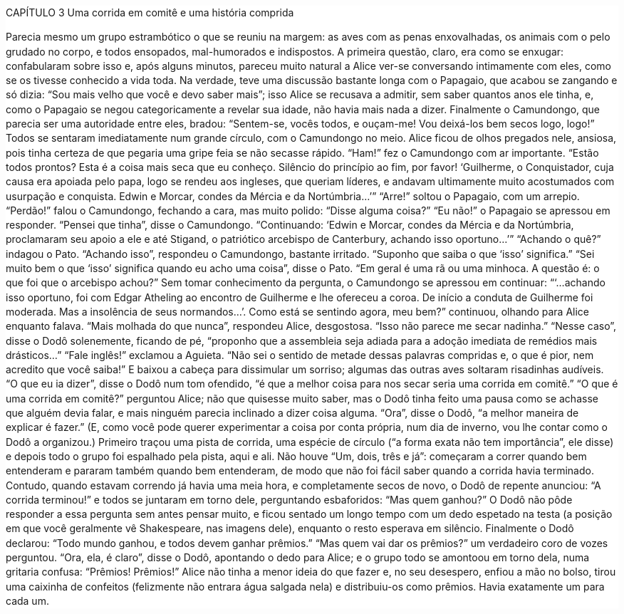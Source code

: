 CAPÍTULO 3
Uma corrida em comitê e uma história comprida

Parecia mesmo um grupo estrambótico o que se reuniu na margem: as aves com as penas enxovalhadas, os animais com o pelo grudado no corpo, e todos ensopados, mal-humorados e indispostos.
A primeira questão, claro, era como se enxugar: confabularam sobre isso e, após alguns minutos, pareceu muito natural a Alice ver-se conversando intimamente com eles, como se os tivesse conhecido a vida toda. Na verdade, teve uma discussão bastante longa com o Papagaio, que acabou se zangando e só dizia: “Sou mais velho que você e devo saber mais”; isso Alice se recusava a admitir, sem saber quantos anos ele tinha, e, como o Papagaio se negou categoricamente a revelar sua idade, não havia mais nada a dizer.
Finalmente o Camundongo, que parecia ser uma autoridade entre eles, bradou: “Sentem-se, vocês todos, e ouçam-me! Vou deixá-los bem secos logo, logo!” Todos se sentaram imediatamente num grande círculo, com o Camundongo no meio. Alice ficou de olhos pregados nele, ansiosa, pois tinha certeza de que pegaria uma gripe feia se não secasse rápido.
“Ham!” fez o Camundongo com ar importante. “Estão todos prontos? Esta é a coisa mais seca que eu conheço. Silêncio do princípio ao fim, por favor! ‘Guilherme, o Conquistador, cuja causa era apoiada pelo papa, logo se rendeu aos ingleses, que queriam líderes, e andavam ultimamente muito acostumados com usurpação e conquista. Edwin e Morcar, condes da Mércia e da Nortúmbria…’”
“Arre!” soltou o Papagaio, com um arrepio.
“Perdão!” falou o Camundongo, fechando a cara, mas muito polido: “Disse alguma coisa?”
“Eu não!” o Papagaio se apressou em responder.
“Pensei que tinha”, disse o Camundongo. “Continuando: ‘Edwin e Morcar, condes da Mércia e da Nortúmbria, proclamaram seu apoio a ele e até Stigand, o patriótico arcebispo de Canterbury, achando isso oportuno…’”
“Achando o quê?” indagou o Pato.
“Achando isso”, respondeu o Camundongo, bastante irritado. “Suponho que saiba o que ‘isso’ significa.”
“Sei muito bem o que ‘isso’ significa quando eu acho uma coisa”, disse o Pato. “Em geral é uma rã ou uma minhoca. A questão é: o que foi que o arcebispo achou?”
Sem tomar conhecimento da pergunta, o Camundongo se apressou em continuar: “‘…achando isso oportuno, foi com Edgar Atheling ao encontro de Guilherme e lhe ofereceu a coroa. De início a conduta de Guilherme foi moderada. Mas a insolência de seus normandos…’. Como está se sentindo agora, meu bem?” continuou, olhando para Alice enquanto falava.
“Mais molhada do que nunca”, respondeu Alice, desgostosa. “Isso não parece me secar nadinha.”
“Nesse caso”, disse o Dodô solenemente, ficando de pé, “proponho que a assembleia seja adiada para a adoção imediata de remédios mais drásticos…”
“Fale inglês!” exclamou a Aguieta. “Não sei o sentido de metade dessas palavras compridas e, o que é pior, nem acredito que você saiba!” E baixou a cabeça para dissimular um sorriso; algumas das outras aves soltaram risadinhas audíveis.
“O que eu ia dizer”, disse o Dodô num tom ofendido, “é que a melhor coisa para nos secar seria uma corrida em comitê.”
“O que é uma corrida em comitê?” perguntou Alice; não que quisesse muito saber, mas o Dodô tinha feito uma pausa como se achasse que alguém devia falar, e mais ninguém parecia inclinado a dizer coisa alguma.
“Ora”, disse o Dodô, “a melhor maneira de explicar é fazer.” (E, como você pode querer experimentar a coisa por conta própria, num dia de inverno, vou lhe contar como o Dodô a organizou.)
Primeiro traçou uma pista de corrida, uma espécie de círculo (“a forma exata não tem importância”, ele disse) e depois todo o grupo foi espalhado pela pista, aqui e ali. Não houve “Um, dois, três e já”: começaram a correr quando bem entenderam e pararam também quando bem entenderam, de modo que não foi fácil saber quando a corrida havia terminado. Contudo, quando estavam correndo já havia uma meia hora, e completamente secos de novo, o Dodô de repente anunciou: “A corrida terminou!” e todos se juntaram em torno dele, perguntando esbaforidos: “Mas quem ganhou?”
O Dodô não pôde responder a essa pergunta sem antes pensar muito, e ficou sentado um longo tempo com um dedo espetado na testa (a posição em que você geralmente vê Shakespeare, nas imagens dele), enquanto o resto esperava em silêncio. Finalmente o Dodô declarou: “Todo mundo ganhou, e todos devem ganhar prêmios.”
“Mas quem vai dar os prêmios?” um verdadeiro coro de vozes perguntou.
“Ora, ela, é claro”, disse o Dodô, apontando o dedo para Alice; e o grupo todo se amontoou em torno dela, numa gritaria confusa: “Prêmios! Prêmios!”
Alice não tinha a menor ideia do que fazer e, no seu desespero, enfiou a mão no bolso, tirou uma caixinha de confeitos (felizmente não entrara água salgada nela) e distribuiu-os como prêmios. Havia exatamente um para cada um.
